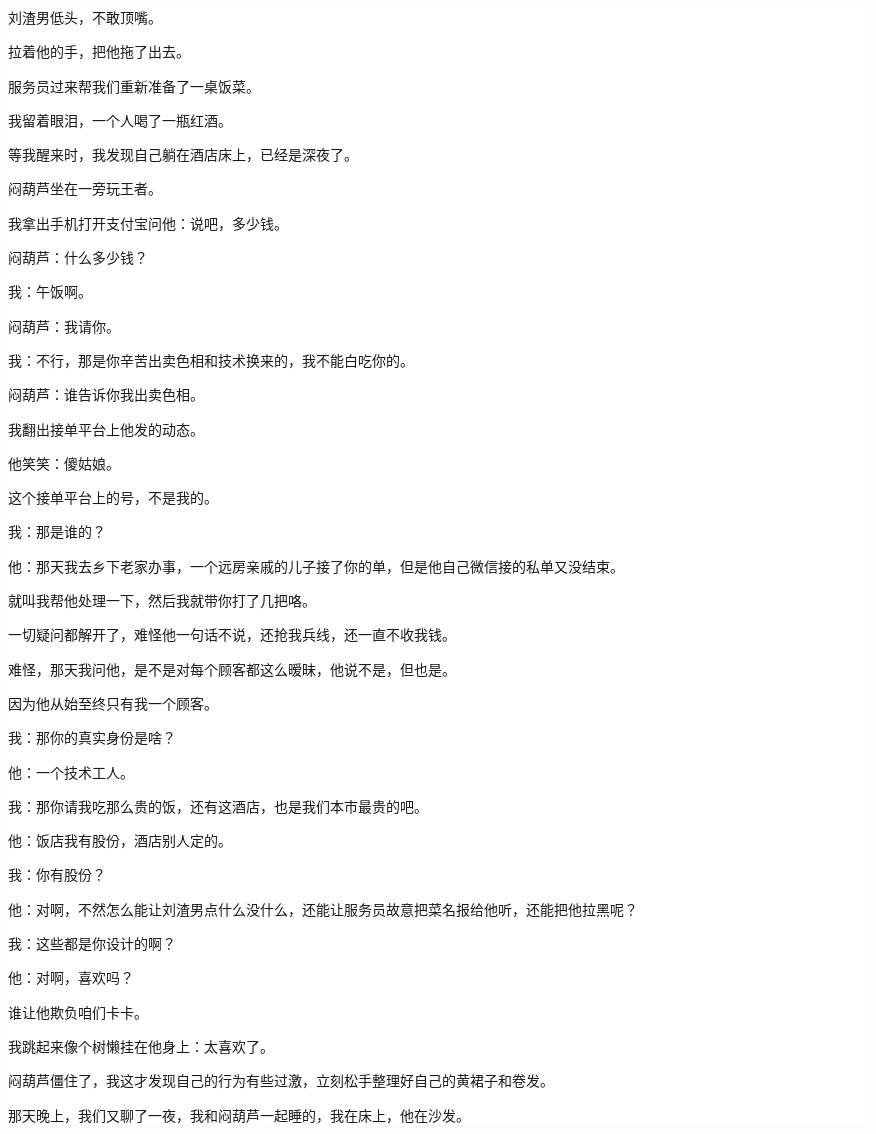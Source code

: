 刘渣男低头，不敢顶嘴。

拉着他的手，把他拖了出去。

服务员过来帮我们重新准备了一桌饭菜。

我留着眼泪，一个人喝了一瓶红酒。

等我醒来时，我发现自己躺在酒店床上，已经是深夜了。

闷葫芦坐在一旁玩王者。

我拿出手机打开支付宝问他：说吧，多少钱。

闷葫芦：什么多少钱？

我：午饭啊。

闷葫芦：我请你。

我：不行，那是你辛苦出卖色相和技术换来的，我不能白吃你的。

闷葫芦：谁告诉你我出卖色相。

我翻出接单平台上他发的动态。

他笑笑：傻姑娘。

这个接单平台上的号，不是我的。

我：那是谁的？

他：那天我去乡下老家办事，一个远房亲戚的儿子接了你的单，但是他自己微信接的私单又没结束。

就叫我帮他处理一下，然后我就带你打了几把咯。

一切疑问都解开了，难怪他一句话不说，还抢我兵线，还一直不收我钱。

难怪，那天我问他，是不是对每个顾客都这么暧昧，他说不是，但也是。

因为他从始至终只有我一个顾客。

我：那你的真实身份是啥？

他：一个技术工人。

我：那你请我吃那么贵的饭，还有这酒店，也是我们本市最贵的吧。

他：饭店我有股份，酒店别人定的。

我：你有股份？

他：对啊，不然怎么能让刘渣男点什么没什么，还能让服务员故意把菜名报给他听，还能把他拉黑呢？

我：这些都是你设计的啊？

他：对啊，喜欢吗？

谁让他欺负咱们卡卡。

我跳起来像个树懒挂在他身上：太喜欢了。

闷葫芦僵住了，我这才发现自己的行为有些过激，立刻松手整理好自己的黄裙子和卷发。

那天晚上，我们又聊了一夜，我和闷葫芦一起睡的，我在床上，他在沙发。
